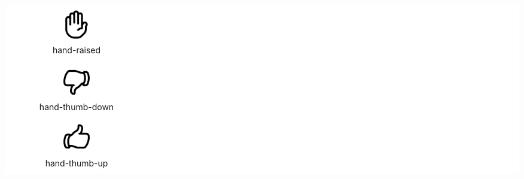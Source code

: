 <div style="flex: 1 0 auto; display: flex; width: 240px; flex-direction: column; align-items: center; gap: 8px; padding-top: 8px; padding-bottom: 8px; ">
    <img src="./assets/outline_hand-raised.png" width="50">
    hand-raised
</div>

<div style="flex: 1 0 auto; display: flex; width: 240px; flex-direction: column; align-items: center; gap: 8px; padding-top: 8px; padding-bottom: 8px; ">
    <img src="./assets/outline_hand-thumb-down.png" width="50">
    hand-thumb-down
</div>

<div style="flex: 1 0 auto; display: flex; width: 240px; flex-direction: column; align-items: center; gap: 8px; padding-top: 8px; padding-bottom: 8px; ">
    <img src="./assets/outline_hand-thumb-up.png" width="50">
    hand-thumb-up
</div>
